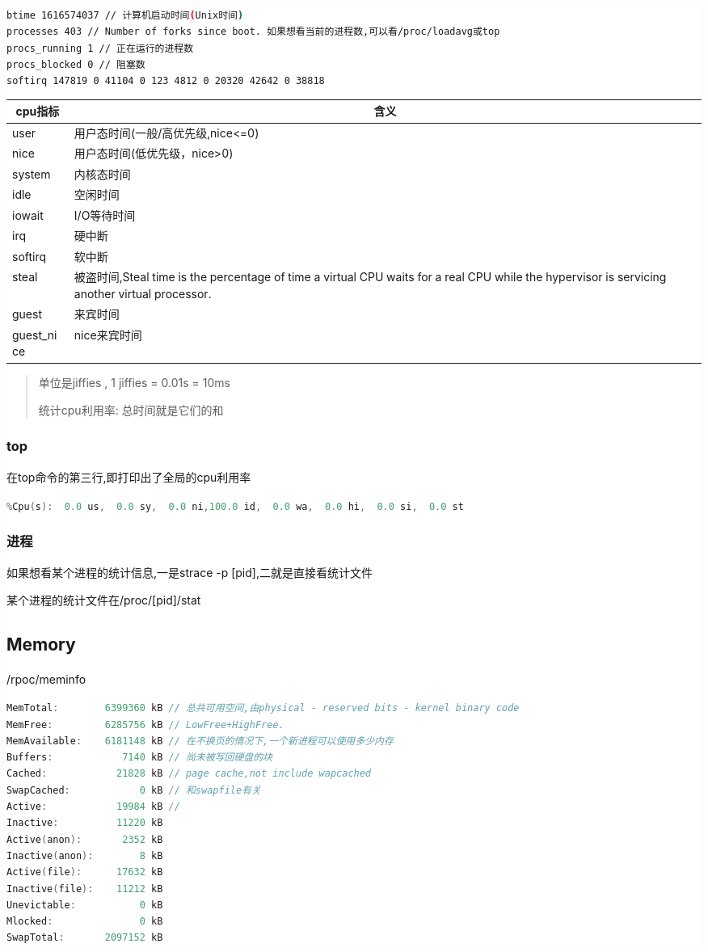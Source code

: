 ```sh
btime 1616574037 // 计算机启动时间(Unix时间)
processes 403 // Number of forks since boot. 如果想看当前的进程数,可以看/proc/loadavg或top
procs_running 1 // 正在运行的进程数
procs_blocked 0 // 阻塞数
softirq 147819 0 41104 0 123 4812 0 20320 42642 0 38818
```

| cpu指标    | 含义                                                         |
| ---------- | ------------------------------------------------------------ |
| user       | 用户态时间(一般/高优先级,nice<=0)                            |
| nice       | 用户态时间(低优先级，nice>0)                                 |
| system     | 内核态时间                                                   |
| idle       | 空闲时间                                                     |
| iowait     | I/O等待时间                                                  |
| irq        | 硬中断                                                       |
| softirq    | 软中断                                                       |
| steal      | 被盗时间,Steal time is the percentage of time a virtual CPU waits for a real CPU  while the hypervisor is servicing another virtual processor. |
| guest      | 来宾时间                                                     |
| guest_nice | nice来宾时间                                                 |

> 单位是jiffies , 1 jiffies = 0.01s = 10ms
>
> 统计cpu利用率: 总时间就是它们的和

### top

在top命令的第三行,即打印出了全局的cpu利用率

```go
%Cpu(s):  0.0 us,  0.0 sy,  0.0 ni,100.0 id,  0.0 wa,  0.0 hi,  0.0 si,  0.0 st
```

### 进程

如果想看某个进程的统计信息,一是strace -p [pid],二就是直接看统计文件

某个进程的统计文件在/proc/[pid]/stat



## Memory

/rpoc/meminfo

```go
MemTotal:        6399360 kB // 总共可用空间,由physical - reserved bits - kernel binary code
MemFree:         6285756 kB // LowFree+HighFree.
MemAvailable:    6181148 kB // 在不换页的情况下,一个新进程可以使用多少内存
Buffers:            7140 kB // 尚未被写回硬盘的块
Cached:            21828 kB // page cache,not include wapcached
SwapCached:            0 kB // 和swapfile有关
Active:            19984 kB // 
Inactive:          11220 kB
Active(anon):       2352 kB
Inactive(anon):        8 kB
Active(file):      17632 kB
Inactive(file):    11212 kB
Unevictable:           0 kB
Mlocked:               0 kB
SwapTotal:       2097152 kB
```